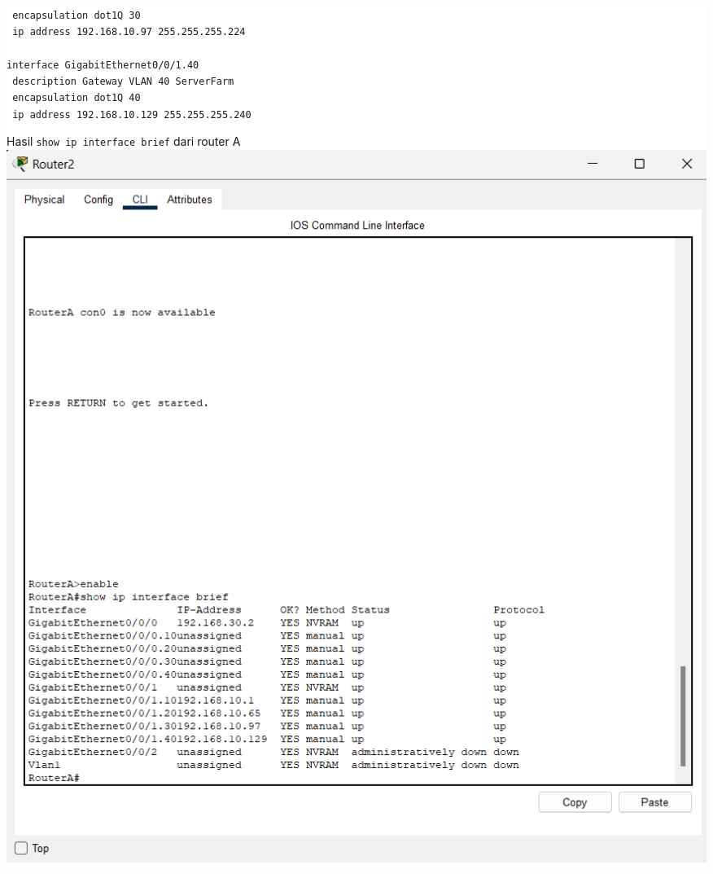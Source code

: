 ```bash
 encapsulation dot1Q 30
 ip address 192.168.10.97 255.255.255.224

interface GigabitEthernet0/0/1.40
 description Gateway VLAN 40 ServerFarm
 encapsulation dot1Q 40
 ip address 192.168.10.129 255.255.255.240
```

Hasil `show ip interface brief` dari router A
![alt text](img/image.png)
